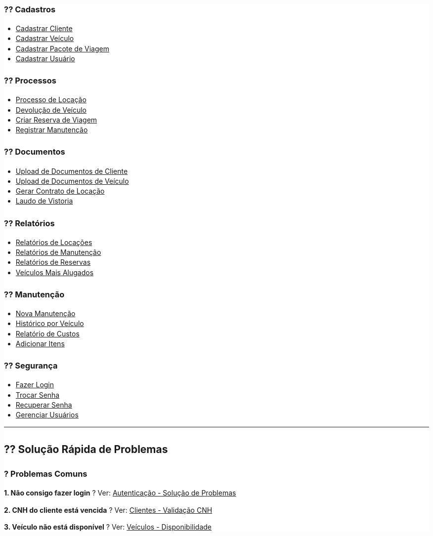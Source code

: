 ### ?? **Cadastros**
- [Cadastrar Cliente](CLIENTES_GUIA_COMPLETO.md#cadastro-de-clientes)
- [Cadastrar Veículo](VEICULOS_GUIA_COMPLETO.md#cadastro-de-veículos)
- [Cadastrar Pacote de Viagem](RESERVAS_VIAGEM_GUIA_COMPLETO.md#pacotes-de-viagem)
- [Cadastrar Usuário](AUTENTICACAO_GUIA_COMPLETO.md#registro-de-novo-usuário)

### ?? **Processos**
- [Processo de Locação](LOCACOES_GUIA_COMPLETO.md#processo-de-locação)
- [Devolução de Veículo](LOCACOES_GUIA_COMPLETO.md#devolução-de-veículo)
- [Criar Reserva de Viagem](RESERVAS_VIAGEM_GUIA_COMPLETO.md#criar-reserva)
- [Registrar Manutenção](MANUTENCAO_GUIA_ACESSO.md)

### ?? **Documentos**
- [Upload de Documentos de Cliente](UPLOAD_DOCUMENTOS.md#para-clientes)
- [Upload de Documentos de Veículo](UPLOAD_DOCUMENTOS.md#para-veículos)
- [Gerar Contrato de Locação](LOCACOES_GUIA_COMPLETO.md#documentos-e-contratos)
- [Laudo de Vistoria](LOCACOES_GUIA_COMPLETO.md#vistoria)

### ?? **Relatórios**
- [Relatórios de Locações](LOCACOES_GUIA_COMPLETO.md#relatórios)
- [Relatórios de Manutenção](MANUTENCAO_GUIA_ACESSO.md#relatórios)
- [Relatórios de Reservas](RESERVAS_VIAGEM_GUIA_COMPLETO.md#relatórios)
- [Veículos Mais Alugados](VEICULOS_GUIA_COMPLETO.md#relatórios)

### ?? **Manutenção**
- [Nova Manutenção](MANUTENCAO_GUIA_ACESSO.md#nova-manutenção)
- [Histórico por Veículo](MANUTENCAO_GUIA_ACESSO.md#histórico-de-manutenções)
- [Relatório de Custos](MANUTENCAO_GUIA_ACESSO.md#relatório-de-custos)
- [Adicionar Itens](MANUTENCAO_GUIA_ACESSO.md#adicionar-itens)

### ?? **Segurança**
- [Fazer Login](AUTENTICACAO_GUIA_COMPLETO.md#login-e-registro)
- [Trocar Senha](AUTENTICACAO_GUIA_COMPLETO.md#alterar-senha-logado)
- [Recuperar Senha](AUTENTICACAO_GUIA_COMPLETO.md#recuperação-de-senha)
- [Gerenciar Usuários](AUTENTICACAO_GUIA_COMPLETO.md#gerenciamento-de-usuários)

---

## ?? Solução Rápida de Problemas

### ? Problemas Comuns

**1. Não consigo fazer login**
? Ver: [Autenticação - Solução de Problemas](AUTENTICACAO_GUIA_COMPLETO.md#solução-de-problemas)

**2. CNH do cliente está vencida**
? Ver: [Clientes - Validação CNH](CLIENTES_GUIA_COMPLETO.md#validações-automáticas)

**3. Veículo não está disponível**
? Ver: [Veículos - Disponibilidade](VEICULOS_GUIA_COMPLETO.md#disponibilidade)
